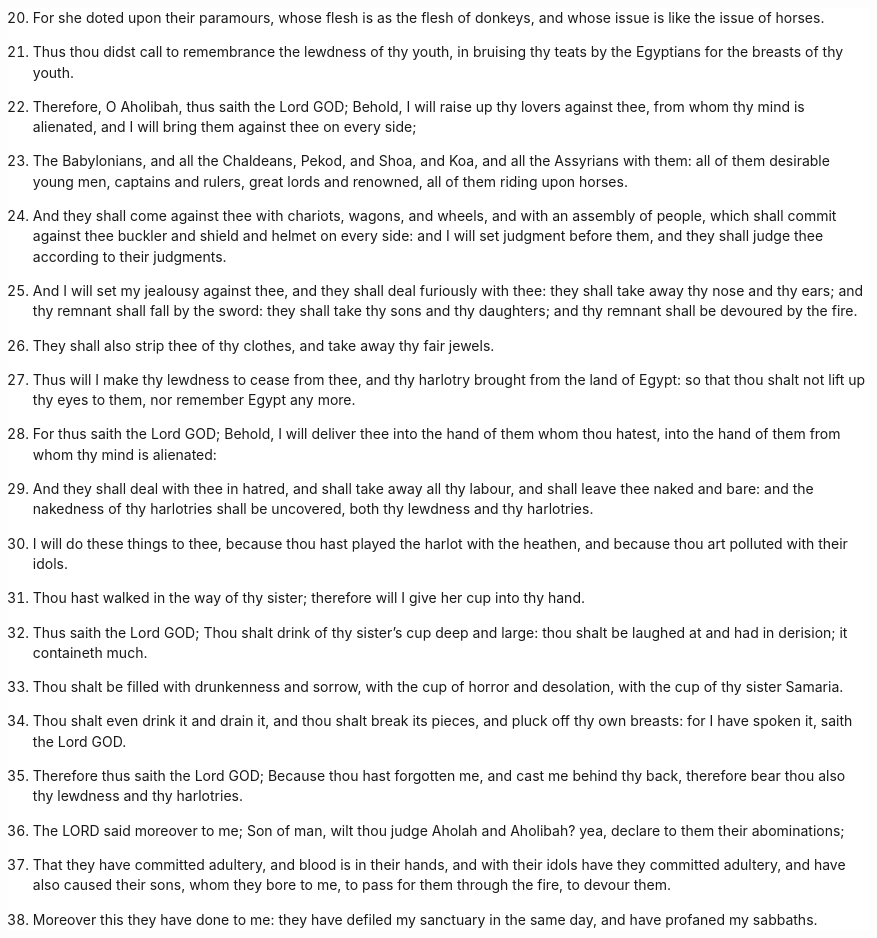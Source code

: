 20. For she doted upon their paramours, whose flesh is as the flesh of donkeys, and whose issue is like the issue of horses.

21. Thus thou didst call to remembrance the lewdness of thy youth, in bruising thy teats by the Egyptians for the breasts of thy youth.

22. Therefore, O Aholibah, thus saith the Lord GOD; Behold, I will raise up thy lovers against thee, from whom thy mind is alienated, and I will bring them against thee on every side;

23. The Babylonians, and all the Chaldeans, Pekod, and Shoa, and Koa, and all the Assyrians with them: all of them desirable young men, captains and rulers, great lords and renowned, all of them riding upon horses.

24. And they shall come against thee with chariots, wagons, and wheels, and with an assembly of people, which shall commit against thee buckler and shield and helmet on every side: and I will set judgment before them, and they shall judge thee according to their judgments.

25. And I will set my jealousy against thee, and they shall deal furiously with thee: they shall take away thy nose and thy ears; and thy remnant shall fall by the sword: they shall take thy sons and thy daughters; and thy remnant shall be devoured by the fire.

26. They shall also strip thee of thy clothes, and take away thy fair jewels. 

27. Thus will I make thy lewdness to cease from thee, and thy harlotry brought from the land of Egypt: so that thou shalt not lift up thy eyes to them, nor remember Egypt any more.

28. For thus saith the Lord GOD; Behold, I will deliver thee into the hand of them whom thou hatest, into the hand of them from whom thy mind is alienated:

29. And they shall deal with thee in hatred, and shall take away all thy labour, and shall leave thee naked and bare: and the nakedness of thy harlotries shall be uncovered, both thy lewdness and thy harlotries.

30. I will do these things to thee, because thou hast played the harlot with the heathen, and because thou art polluted with their idols.

31. Thou hast walked in the way of thy sister; therefore will I give her cup into thy hand.

32. Thus saith the Lord GOD; Thou shalt drink of thy sister’s cup deep and large: thou shalt be laughed at and had in derision; it containeth much.

33. Thou shalt be filled with drunkenness and sorrow, with the cup of horror and desolation, with the cup of thy sister Samaria.

34. Thou shalt even drink it and drain it, and thou shalt break its pieces, and pluck off thy own breasts: for I have spoken it, saith the Lord GOD.

35. Therefore thus saith the Lord GOD; Because thou hast forgotten me, and cast me behind thy back, therefore bear thou also thy lewdness and thy harlotries.

36. The LORD said moreover to me; Son of man, wilt thou judge Aholah and Aholibah? yea, declare to them their abominations; 

37. That they have committed adultery, and blood is in their hands, and with their idols have they committed adultery, and have also caused their sons, whom they bore to me, to pass for them through the fire, to devour them.

38. Moreover this they have done to me: they have defiled my sanctuary in the same day, and have profaned my sabbaths.
